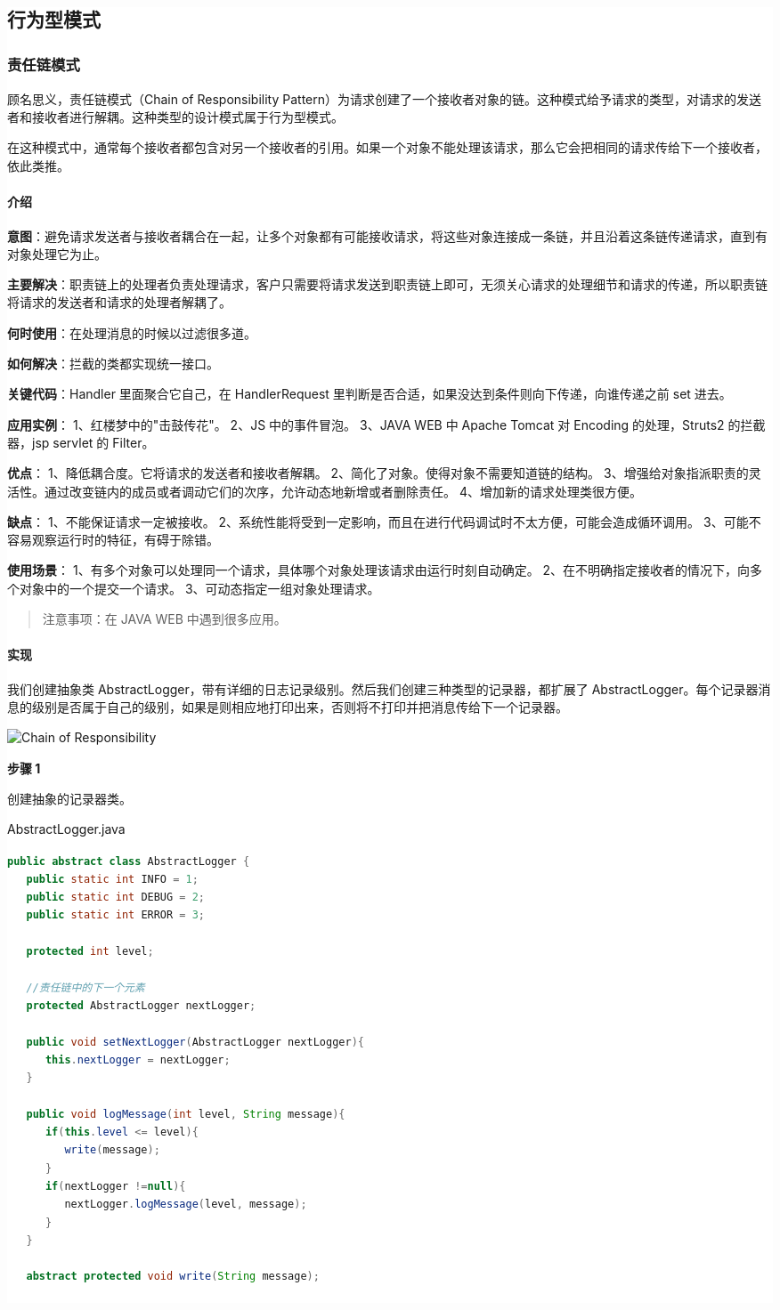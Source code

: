 ## 行为型模式

### 责任链模式

顾名思义，责任链模式（Chain of Responsibility Pattern）为请求创建了一个接收者对象的链。这种模式给予请求的类型，对请求的发送者和接收者进行解耦。这种类型的设计模式属于行为型模式。

在这种模式中，通常每个接收者都包含对另一个接收者的引用。如果一个对象不能处理该请求，那么它会把相同的请求传给下一个接收者，依此类推。

#### 介绍
**意图**：避免请求发送者与接收者耦合在一起，让多个对象都有可能接收请求，将这些对象连接成一条链，并且沿着这条链传递请求，直到有对象处理它为止。

**主要解决**：职责链上的处理者负责处理请求，客户只需要将请求发送到职责链上即可，无须关心请求的处理细节和请求的传递，所以职责链将请求的发送者和请求的处理者解耦了。

**何时使用**：在处理消息的时候以过滤很多道。

**如何解决**：拦截的类都实现统一接口。

**关键代码**：Handler 里面聚合它自己，在 HandlerRequest 里判断是否合适，如果没达到条件则向下传递，向谁传递之前 set 进去。

**应用实例**： 1、红楼梦中的"击鼓传花"。 2、JS 中的事件冒泡。 3、JAVA WEB 中 Apache Tomcat 对 Encoding 的处理，Struts2 的拦截器，jsp servlet 的 Filter。

**优点**： 1、降低耦合度。它将请求的发送者和接收者解耦。 2、简化了对象。使得对象不需要知道链的结构。 3、增强给对象指派职责的灵活性。通过改变链内的成员或者调动它们的次序，允许动态地新增或者删除责任。 4、增加新的请求处理类很方便。

**缺点**： 1、不能保证请求一定被接收。 2、系统性能将受到一定影响，而且在进行代码调试时不太方便，可能会造成循环调用。 3、可能不容易观察运行时的特征，有碍于除错。

**使用场景**： 1、有多个对象可以处理同一个请求，具体哪个对象处理该请求由运行时刻自动确定。 2、在不明确指定接收者的情况下，向多个对象中的一个提交一个请求。 3、可动态指定一组对象处理请求。

> 注意事项：在 JAVA WEB 中遇到很多应用。

#### 实现
我们创建抽象类 AbstractLogger，带有详细的日志记录级别。然后我们创建三种类型的记录器，都扩展了 AbstractLogger。每个记录器消息的级别是否属于自己的级别，如果是则相应地打印出来，否则将不打印并把消息传给下一个记录器。

![Chain of Responsibility](https://wwp-study-notes.oss-cn-nanjing.aliyuncs.com/imgs/Design-Pattern/Chain%20of%20Responsibility.jpg)

**步骤 1**

创建抽象的记录器类。

AbstractLogger.java
```java
public abstract class AbstractLogger {
   public static int INFO = 1;
   public static int DEBUG = 2;
   public static int ERROR = 3;
 
   protected int level;
 
   //责任链中的下一个元素
   protected AbstractLogger nextLogger;
 
   public void setNextLogger(AbstractLogger nextLogger){
      this.nextLogger = nextLogger;
   }
 
   public void logMessage(int level, String message){
      if(this.level <= level){
         write(message);
      }
      if(nextLogger !=null){
         nextLogger.logMessage(level, message);
      }
   }
 
   abstract protected void write(String message);
   
```
